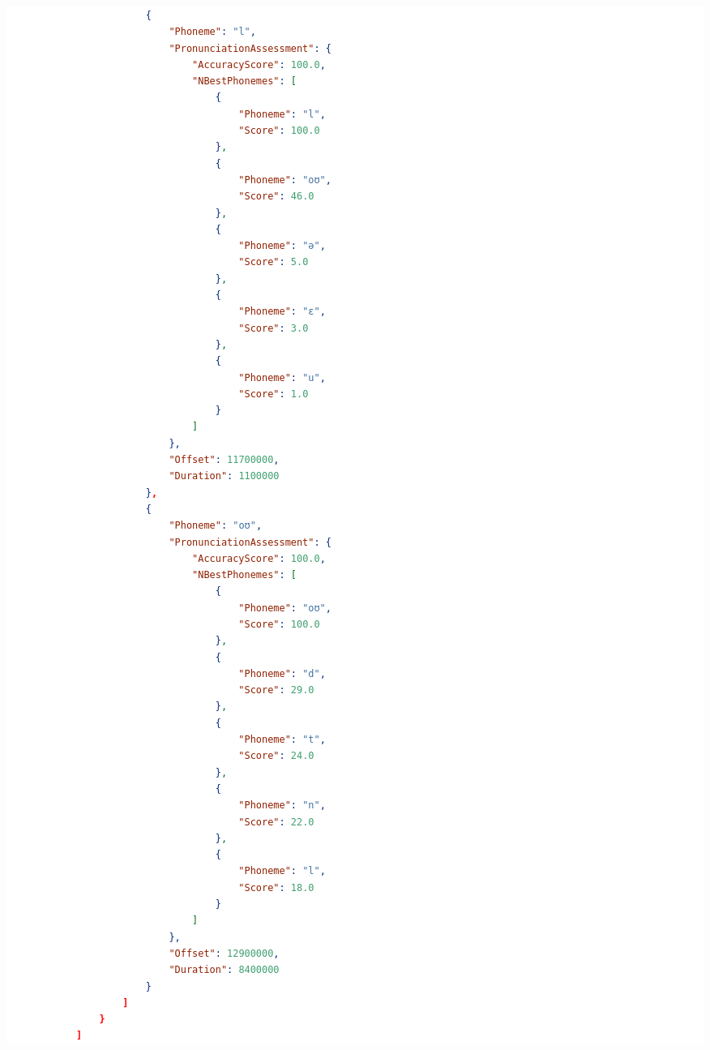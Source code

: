 ```json
                        {
                            "Phoneme": "l",
                            "PronunciationAssessment": {
                                "AccuracyScore": 100.0,
                                "NBestPhonemes": [
                                    {
                                        "Phoneme": "l",
                                        "Score": 100.0
                                    },
                                    {
                                        "Phoneme": "oʊ",
                                        "Score": 46.0
                                    },
                                    {
                                        "Phoneme": "ə",
                                        "Score": 5.0
                                    },
                                    {
                                        "Phoneme": "ɛ",
                                        "Score": 3.0
                                    },
                                    {
                                        "Phoneme": "u",
                                        "Score": 1.0
                                    }
                                ]
                            },
                            "Offset": 11700000,
                            "Duration": 1100000
                        },
                        {
                            "Phoneme": "oʊ",
                            "PronunciationAssessment": {
                                "AccuracyScore": 100.0,
                                "NBestPhonemes": [
                                    {
                                        "Phoneme": "oʊ",
                                        "Score": 100.0
                                    },
                                    {
                                        "Phoneme": "d",
                                        "Score": 29.0
                                    },
                                    {
                                        "Phoneme": "t",
                                        "Score": 24.0
                                    },
                                    {
                                        "Phoneme": "n",
                                        "Score": 22.0
                                    },
                                    {
                                        "Phoneme": "l",
                                        "Score": 18.0
                                    }
                                ]
                            },
                            "Offset": 12900000,
                            "Duration": 8400000
                        }
                    ]
                }
            ]
```